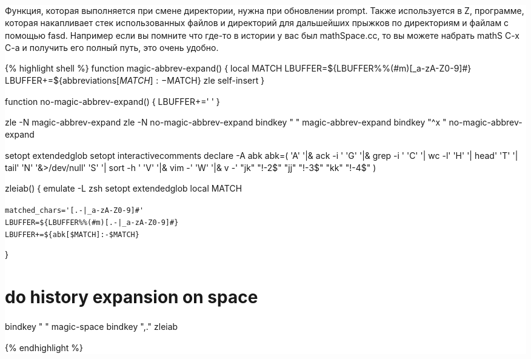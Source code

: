 Функция, которая выполняется при смене директории, нужна при обновлении
prompt. Также используется в Z, программе, которая накапливает стек
использованных файлов и директорий для дальшейших прыжков по директориям
и файлам с помощью fasd. Например если вы помните что где-то в истории у вас
был mathSpace.cc, то вы можете набрать mathS C-x C-a и получить его полный
путь, это очень удобно.

{% highlight shell %}
function magic-abbrev-expand() {
    local MATCH
    LBUFFER=${LBUFFER%%(#m)[_a-zA-Z0-9]#}
    LBUFFER+=${abbreviations[$MATCH]:-$MATCH}
    zle self-insert
}

function no-magic-abbrev-expand() { LBUFFER+=' ' }

zle -N magic-abbrev-expand
zle -N no-magic-abbrev-expand
bindkey " " magic-abbrev-expand
bindkey "^x " no-magic-abbrev-expand

setopt extendedglob
setopt interactivecomments
declare -A abk
abk=(
    'A'    '|& ack -i '
    'G'    '|& grep -i '
    'C'    '| wc -l'
    'H'    '| head'
    'T'    '| tail'
    'N'    '&>/dev/null'
    'S'    '| sort -h '
    'V'    '|& vim -'
    'W'    '|& v -'
    "jk"   "!-2$"
    "jj"   "!-3$"
    "kk"   "!-4$"
)

zleiab() {
    emulate -L zsh
    setopt extendedglob
    local MATCH

    matched_chars='[.-|_a-zA-Z0-9]#'
    LBUFFER=${LBUFFER%%(#m)[.-|_a-zA-Z0-9]#}
    LBUFFER+=${abk[$MATCH]:-$MATCH}
}

# do history expansion on space
bindkey " "             magic-space
bindkey ",."            zleiab

{% endhighlight %}
